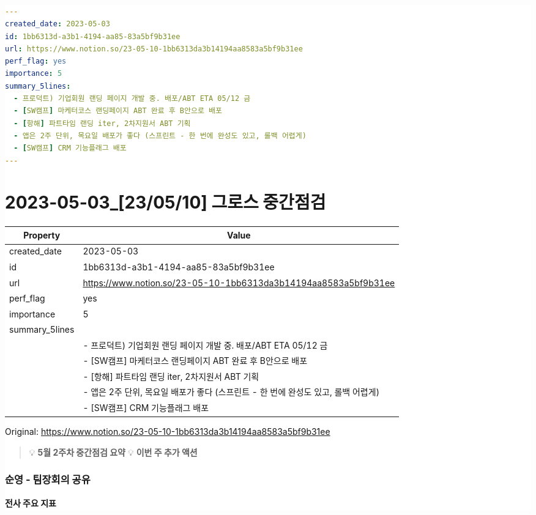 ```yaml
---
created_date: 2023-05-03
id: 1bb6313d-a3b1-4194-aa85-83a5bf9b31ee
url: https://www.notion.so/23-05-10-1bb6313da3b14194aa8583a5bf9b31ee
perf_flag: yes
importance: 5
summary_5lines:
  - 프로덕트) 기업회원 랜딩 페이지 개발 중. 배포/ABT ETA 05/12 금
  - [SW캠프] 마케터코스 랜딩페이지 ABT 완료 후 B안으로 배포
  - [항해] 파트타임 랜딩 iter, 2차지원서 ABT 기획
  - 앱은 2주 단위, 목요일 배포가 좋다 (스프린트 - 한 번에 완성도 있고, 롤백 어렵게)
  - [SW캠프] CRM 기능플래그 배포
---
```


# 2023-05-03_[23/05/10] 그로스 중간점검

| Property | Value |
| --- | --- |
| created_date | 2023-05-03 |
| id | 1bb6313d-a3b1-4194-aa85-83a5bf9b31ee |
| url | https://www.notion.so/23-05-10-1bb6313da3b14194aa8583a5bf9b31ee |
| perf_flag | yes |
| importance | 5 |
| summary_5lines | |
|  | - 프로덕트) 기업회원 랜딩 페이지 개발 중. 배포/ABT ETA 05/12 금 |
|  | - [SW캠프] 마케터코스 랜딩페이지 ABT 완료 후 B안으로 배포 |
|  | - [항해] 파트타임 랜딩 iter, 2차지원서 ABT 기획 |
|  | - 앱은 2주 단위, 목요일 배포가 좋다 (스프린트 - 한 번에 완성도 있고, 롤백 어렵게) |
|  | - [SW캠프] CRM 기능플래그 배포 |

Original: https://www.notion.so/23-05-10-1bb6313da3b14194aa8583a5bf9b31ee

> 💡 **5월 2주차 중간점검 요약**
> 💡 **이번 주 추가 액션**

### 순영 - 팀장회의 공유
**전사 주요 지표**